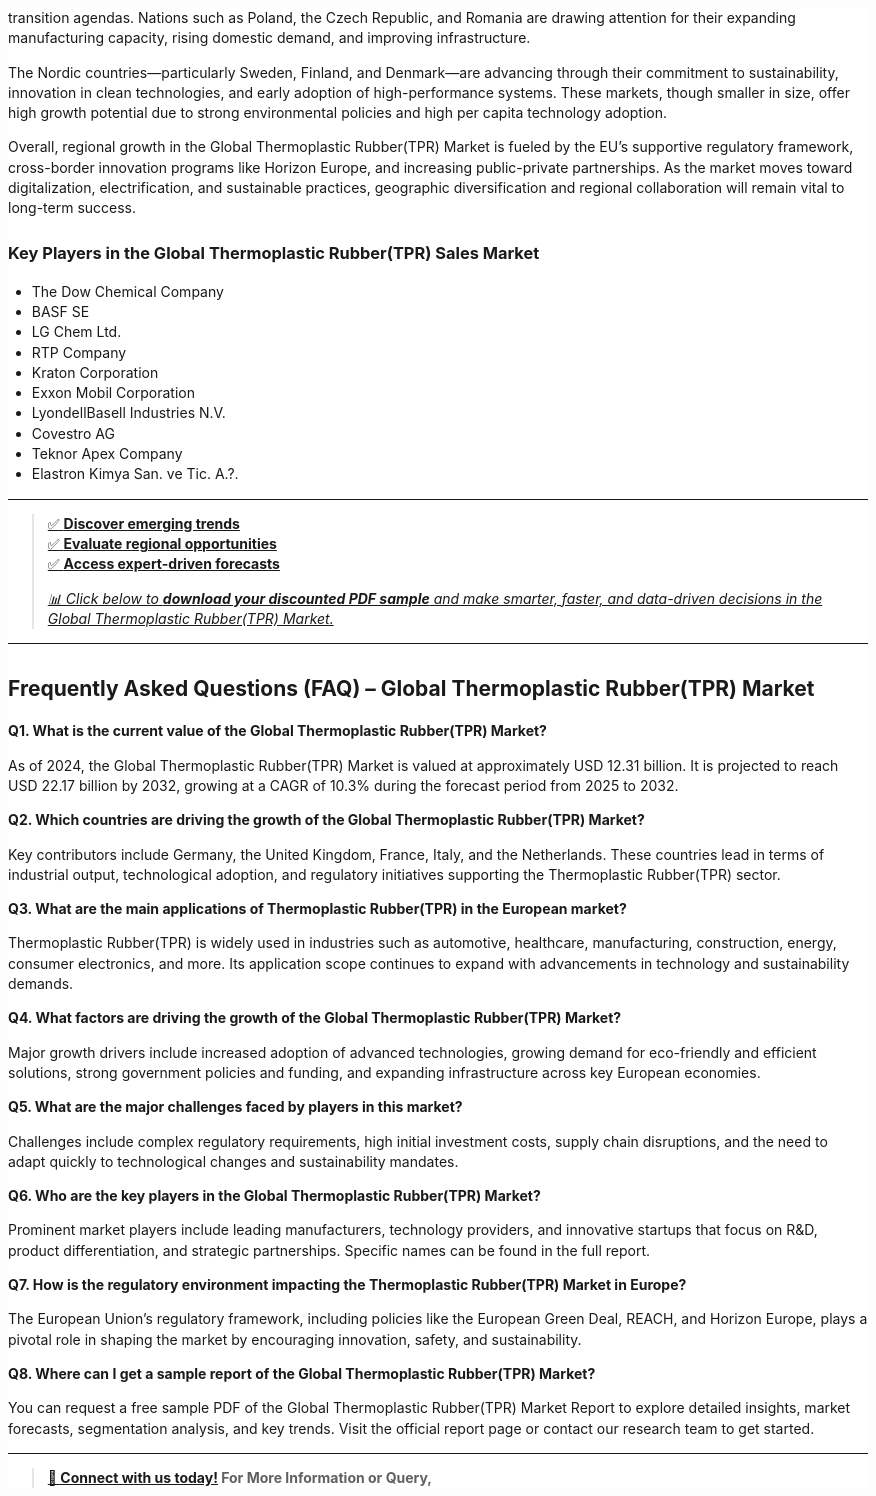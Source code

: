 transition agendas. Nations such as Poland, the Czech Republic, and Romania are drawing attention for their expanding manufacturing capacity, rising domestic demand, and improving infrastructure.</p><p>The Nordic countries&mdash;particularly Sweden, Finland, and Denmark&mdash;are advancing through their commitment to sustainability, innovation in clean technologies, and early adoption of high-performance systems. These markets, though smaller in size, offer high growth potential due to strong environmental policies and high per capita technology adoption.</p><p>Overall, regional growth in the Global Thermoplastic Rubber(TPR) Market is fueled by the EU&rsquo;s supportive regulatory framework, cross-border innovation programs like Horizon Europe, and increasing public-private partnerships. As the market moves toward digitalization, electrification, and sustainable practices, geographic diversification and regional collaboration will remain vital to long-term success.</p><p><h3>Key Players in the Global Thermoplastic Rubber(TPR) Sales Market </h3><ul><li>The Dow Chemical Company</li><li>BASF SE</li><li>LG Chem Ltd.</li><li>RTP Company</li><li>Kraton Corporation</li><li>Exxon Mobil Corporation</li><li>LyondellBasell Industries N.V.</li><li>Covestro AG</li><li>Teknor Apex Company</li><li>Elastron Kimya San. ve Tic. A.?.</li></ul></p><hr /><blockquote><p><a href="https://www.marketresearchintellect.com/ask-for-discount/?rid=982598&amp;amp;utm_source=Github-R&amp;amp;utm_medium=852">✅ <strong data-start="617" data-end="645">Discover emerging trends</strong></a><br data-start="645" data-end="648" /><a href="https://www.marketresearchintellect.com/ask-for-discount/?rid=982598&amp;amp;utm_source=Github-R&amp;amp;utm_medium=852"> ✅ <strong data-start="650" data-end="685">Evaluate regional opportunities</strong></a><br data-start="685" data-end="688" /><a href="https://www.marketresearchintellect.com/ask-for-discount/?rid=982598&amp;amp;utm_source=Github-R&amp;amp;utm_medium=852"> ✅ <strong data-start="690" data-end="724">Access expert-driven forecasts</strong></a></p><p class="" data-start="728" data-end="864"><em><a href="https://www.marketresearchintellect.com/ask-for-discount/?rid=982598&amp;amp;utm_source=Github-R&amp;amp;utm_medium=852">📊 Click below to <strong data-start="746" data-end="785">download your discounted PDF sample</strong> and make smarter, faster, and data-driven decisions in the Global Thermoplastic Rubber(TPR) Market.</a></em></p></blockquote><hr /><h2>Frequently Asked Questions (FAQ) &ndash; Global Thermoplastic Rubber(TPR) Market</h2><p><strong>Q1. What is the current value of the Global Thermoplastic Rubber(TPR) Market?</strong></p><p>As of 2024, the Global Thermoplastic Rubber(TPR) Market is valued at approximately USD 12.31 billion. It is projected to reach USD 22.17 billion by 2032, growing at a CAGR of 10.3% during the forecast period from 2025 to 2032.</p><p><strong>Q2. Which countries are driving the growth of the Global Thermoplastic Rubber(TPR) Market?</strong></p><p>Key contributors include Germany, the United Kingdom, France, Italy, and the Netherlands. These countries lead in terms of industrial output, technological adoption, and regulatory initiatives supporting the Thermoplastic Rubber(TPR) sector.</p><p><strong>Q3. What are the main applications of Thermoplastic Rubber(TPR) in the European market?</strong></p><p>Thermoplastic Rubber(TPR) is widely used in industries such as automotive, healthcare, manufacturing, construction, energy, consumer electronics, and more. Its application scope continues to expand with advancements in technology and sustainability demands.</p><p><strong>Q4. What factors are driving the growth of the Global Thermoplastic Rubber(TPR) Market?</strong></p><p>Major growth drivers include increased adoption of advanced technologies, growing demand for eco-friendly and efficient solutions, strong government policies and funding, and expanding infrastructure across key European economies.</p><p><strong>Q5. What are the major challenges faced by players in this market?</strong></p><p>Challenges include complex regulatory requirements, high initial investment costs, supply chain disruptions, and the need to adapt quickly to technological changes and sustainability mandates.</p><p><strong>Q6. Who are the key players in the Global Thermoplastic Rubber(TPR) Market?</strong></p><p>Prominent market players include leading manufacturers, technology providers, and innovative startups that focus on R&amp;D, product differentiation, and strategic partnerships. Specific names can be found in the full report.</p><p><strong>Q7. How is the regulatory environment impacting the Thermoplastic Rubber(TPR) Market in Europe?</strong></p><p>The European Union&rsquo;s regulatory framework, including policies like the European Green Deal, REACH, and Horizon Europe, plays a pivotal role in shaping the market by encouraging innovation, safety, and sustainability.</p><p><strong>Q8. Where can I get a sample report of the Global Thermoplastic Rubber(TPR) Market?</strong></p><p>You can request a free sample PDF of the Global Thermoplastic Rubber(TPR) Market Report to explore detailed insights, market forecasts, segmentation analysis, and key trends. Visit the official report page or contact our research team to get started.</p><hr /><blockquote><p><span class="font-[700]"><strong><a href="https://www.marketresearchintellect.com/product/global-thermoplastic-rubbertpr-sales-market/?utm_source=Linkedin&utm_medium=852">📩 Connect with us today!</a> For More Information or Query,